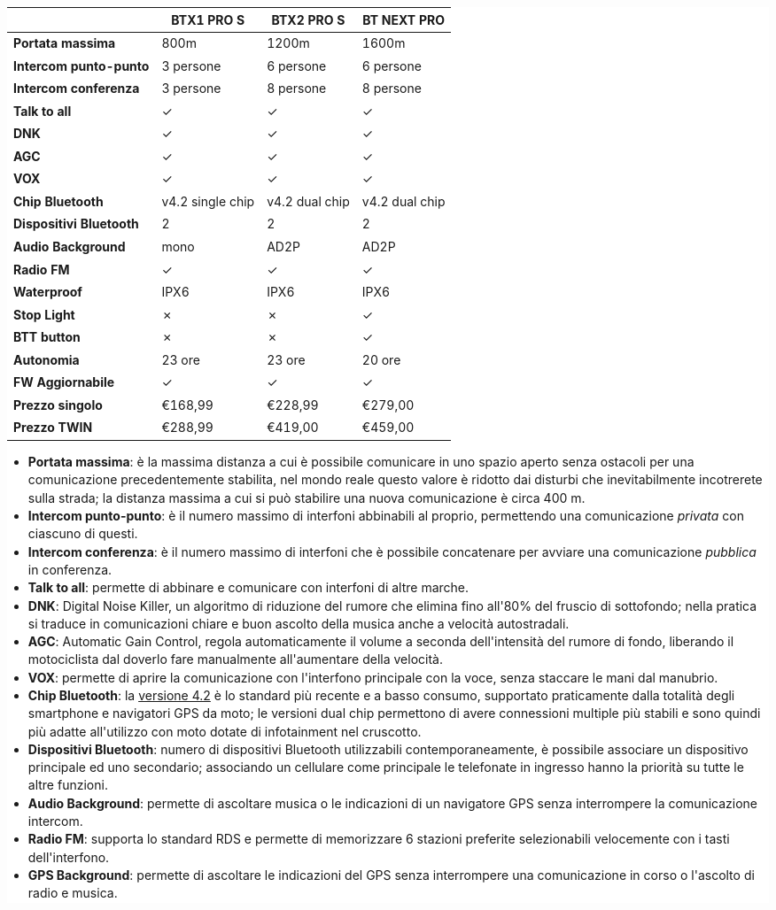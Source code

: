 |                           | BTX1 PRO S       | BTX2 PRO S     | BT NEXT PRO    |
| ------------------------- | ---------------- | -------------- | -------------- |
| **Portata massima**       | 800m             | 1200m          | 1600m          |
| **Intercom punto-punto**  | 3 persone        | 6 persone      | 6 persone      |
| **Intercom conferenza**   | 3 persone        | 8 persone      | 8 persone      |
| **Talk to all**           | ✓                | ✓              | ✓              |
| **DNK**                   | ✓                | ✓              | ✓              |
| **AGC**                   | ✓                | ✓              | ✓              |
| **VOX**                   | ✓                | ✓              | ✓              |
| **Chip Bluetooth**        | v4.2 single chip | v4.2 dual chip | v4.2 dual chip |
| **Dispositivi Bluetooth** | 2                | 2              | 2              |
| **Audio Background**      | mono             | AD2P           | AD2P           |
| **Radio FM**              | ✓                | ✓              | ✓              |
| **Waterproof**            | IPX6             | IPX6           | IPX6           |
| **Stop Light**            | ✗                | ✗              | ✓              |
| **BTT button**            | ✗                | ✗              | ✓              |
| **Autonomia**             | 23 ore           | 23 ore         | 20 ore         |
| **FW Aggiornabile**       | ✓                | ✓              | ✓              |
| **Prezzo singolo**        | €168,99          | €228,99        | €279,00        |
| **Prezzo TWIN**           | €288,99          | €419,00        | €459,00        |

- **Portata massima**: è la massima distanza a cui è possibile comunicare in uno spazio aperto senza ostacoli per una comunicazione precedentemente stabilita, nel mondo reale questo valore è ridotto dai disturbi che inevitabilmente incotrerete sulla strada; la distanza massima a cui si può stabilire una nuova comunicazione è circa 400 m.
- **Intercom punto-punto**: è il numero massimo di interfoni abbinabili al proprio, permettendo una comunicazione _privata_ con ciascuno di questi.
- **Intercom conferenza**: è il numero massimo di interfoni che è possibile concatenare per avviare una comunicazione _pubblica_ in conferenza.
- **Talk to all**: permette di abbinare e comunicare con interfoni di altre marche.
- **DNK**: Digital Noise Killer, un algoritmo di riduzione del rumore che elimina fino all'80% del fruscio di sottofondo; nella pratica si traduce in comunicazioni chiare e buon ascolto della musica anche a velocità autostradali.
- **AGC**: Automatic Gain Control, regola automaticamente il volume a seconda dell'intensità del rumore di fondo, liberando il motociclista dal doverlo fare manualmente all'aumentare della velocità.
- **VOX**: permette di aprire la comunicazione con l'interfono principale con la voce, senza staccare le mani dal manubrio.
- **Chip Bluetooth**: la [versione 4.2](https://it.wikipedia.org/wiki/Bluetooth#Caratteristiche_suddivise_per_versione) è lo standard più recente e a basso consumo, supportato praticamente dalla totalità degli smartphone e navigatori GPS da moto; le versioni dual chip permettono di avere connessioni multiple più stabili e sono quindi più adatte all'utilizzo con moto dotate di infotainment nel cruscotto.
- **Dispositivi Bluetooth**: numero di dispositivi Bluetooth utilizzabili contemporaneamente, è possibile associare un dispositivo principale ed uno secondario; associando un cellulare come principale le telefonate in ingresso hanno la priorità su tutte le altre funzioni.
- **Audio Background**: permette di ascoltare musica o le indicazioni di un navigatore GPS senza interrompere la comunicazione intercom.
- **Radio FM**: supporta lo standard RDS e permette di memorizzare 6 stazioni preferite selezionabili velocemente con i tasti dell'interfono.
- **GPS Background**: permette di ascoltare le indicazioni del GPS senza interrompere una comunicazione in corso o l'ascolto di radio e musica.